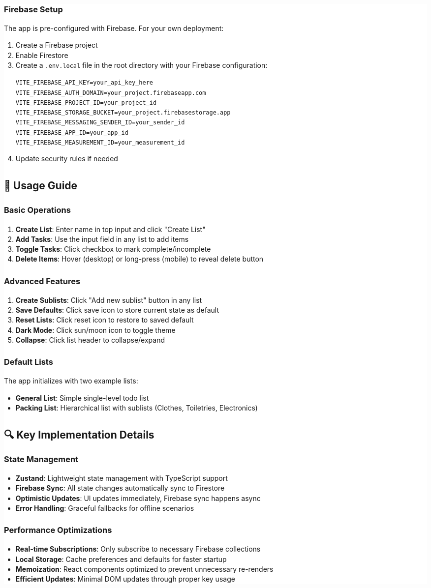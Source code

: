 ### Firebase Setup
The app is pre-configured with Firebase. For your own deployment:
1. Create a Firebase project
2. Enable Firestore
3. Create a `.env.local` file in the root directory with your Firebase configuration:
   ```
   VITE_FIREBASE_API_KEY=your_api_key_here
   VITE_FIREBASE_AUTH_DOMAIN=your_project.firebaseapp.com
   VITE_FIREBASE_PROJECT_ID=your_project_id
   VITE_FIREBASE_STORAGE_BUCKET=your_project.firebasestorage.app
   VITE_FIREBASE_MESSAGING_SENDER_ID=your_sender_id
   VITE_FIREBASE_APP_ID=your_app_id
   VITE_FIREBASE_MEASUREMENT_ID=your_measurement_id
   ```
4. Update security rules if needed

## 📱 Usage Guide

### Basic Operations
1. **Create List**: Enter name in top input and click "Create List"
2. **Add Tasks**: Use the input field in any list to add items
3. **Toggle Tasks**: Click checkbox to mark complete/incomplete
4. **Delete Items**: Hover (desktop) or long-press (mobile) to reveal delete button

### Advanced Features
1. **Create Sublists**: Click "Add new sublist" button in any list
2. **Save Defaults**: Click save icon to store current state as default
3. **Reset Lists**: Click reset icon to restore to saved default
4. **Dark Mode**: Click sun/moon icon to toggle theme
5. **Collapse**: Click list header to collapse/expand

### Default Lists
The app initializes with two example lists:
- **General List**: Simple single-level todo list
- **Packing List**: Hierarchical list with sublists (Clothes, Toiletries, Electronics)

## 🔍 Key Implementation Details

### State Management
- **Zustand**: Lightweight state management with TypeScript support
- **Firebase Sync**: All state changes automatically sync to Firestore
- **Optimistic Updates**: UI updates immediately, Firebase sync happens async
- **Error Handling**: Graceful fallbacks for offline scenarios

### Performance Optimizations
- **Real-time Subscriptions**: Only subscribe to necessary Firebase collections
- **Local Storage**: Cache preferences and defaults for faster startup
- **Memoization**: React components optimized to prevent unnecessary re-renders
- **Efficient Updates**: Minimal DOM updates through proper key usage
